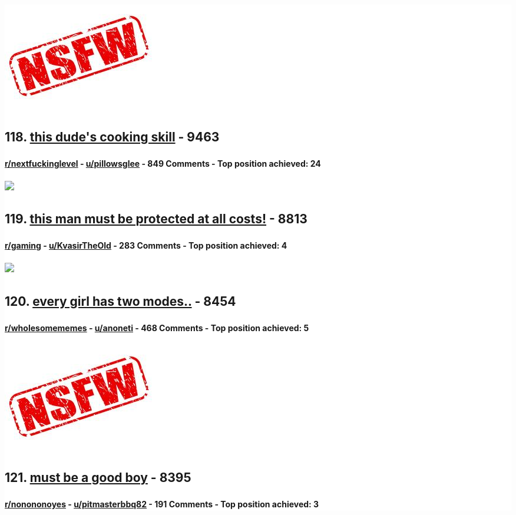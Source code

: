 <a href="https://www.reddit.com/r/NoStupidQuestions/comments/10bsisf/so_about_that_cop_orgy_why_all_the_hate_goes/"><img src="https://github.com/mgerb/top-of-reddit/raw/master/nsfw.jpg"></img></a>

## 118. [this dude's cooking skill](http://reddit.com/r/nextfuckinglevel/comments/10bphwu/this_dudes_cooking_skill/) - 9463
#### [r/nextfuckinglevel](http://reddit.com/r/nextfuckinglevel) - [u/pillowsglee](http://reddit.com/u/pillowsglee) - 849 Comments - Top position achieved: 24

<a href="https://v.redd.it/wluakolep0ca1"><img src="https://b.thumbs.redditmedia.com/qIiSwuSe3HNmoYMZEvliDDarrS6-vbF9ZvbGCeILZgQ.jpg"></img></a>

## 119. [this man must be protected at all costs!](http://reddit.com/r/gaming/comments/10bn5bw/this_man_must_be_protected_at_all_costs/) - 8813
#### [r/gaming](http://reddit.com/r/gaming) - [u/KvasirTheOld](http://reddit.com/u/KvasirTheOld) - 283 Comments - Top position achieved: 4

<a href="https://i.redd.it/yyzuyqhil1ca1.jpg"><img src="https://b.thumbs.redditmedia.com/NaOVIfCLER4yMYRfXnvf-fvW-YmTOyqtKoVlgFU1VsQ.jpg"></img></a>

## 120. [every girl has two modes..](http://reddit.com/r/wholesomememes/comments/10bfx6x/every_girl_has_two_modes/) - 8454
#### [r/wholesomememes](http://reddit.com/r/wholesomememes) - [u/anoneti](http://reddit.com/u/anoneti) - 468 Comments - Top position achieved: 5

<a href="https://i.redd.it/3byzmgozezba1.png"><img src="https://github.com/mgerb/top-of-reddit/raw/master/nsfw.jpg"></img></a>

## 121. [must be a good boy](http://reddit.com/r/nonononoyes/comments/10bfh85/must_be_a_good_boy/) - 8395
#### [r/nonononoyes](http://reddit.com/r/nonononoyes) - [u/pitmasterbbq82](http://reddit.com/u/pitmasterbbq82) - 191 Comments - Top position achieved: 3
